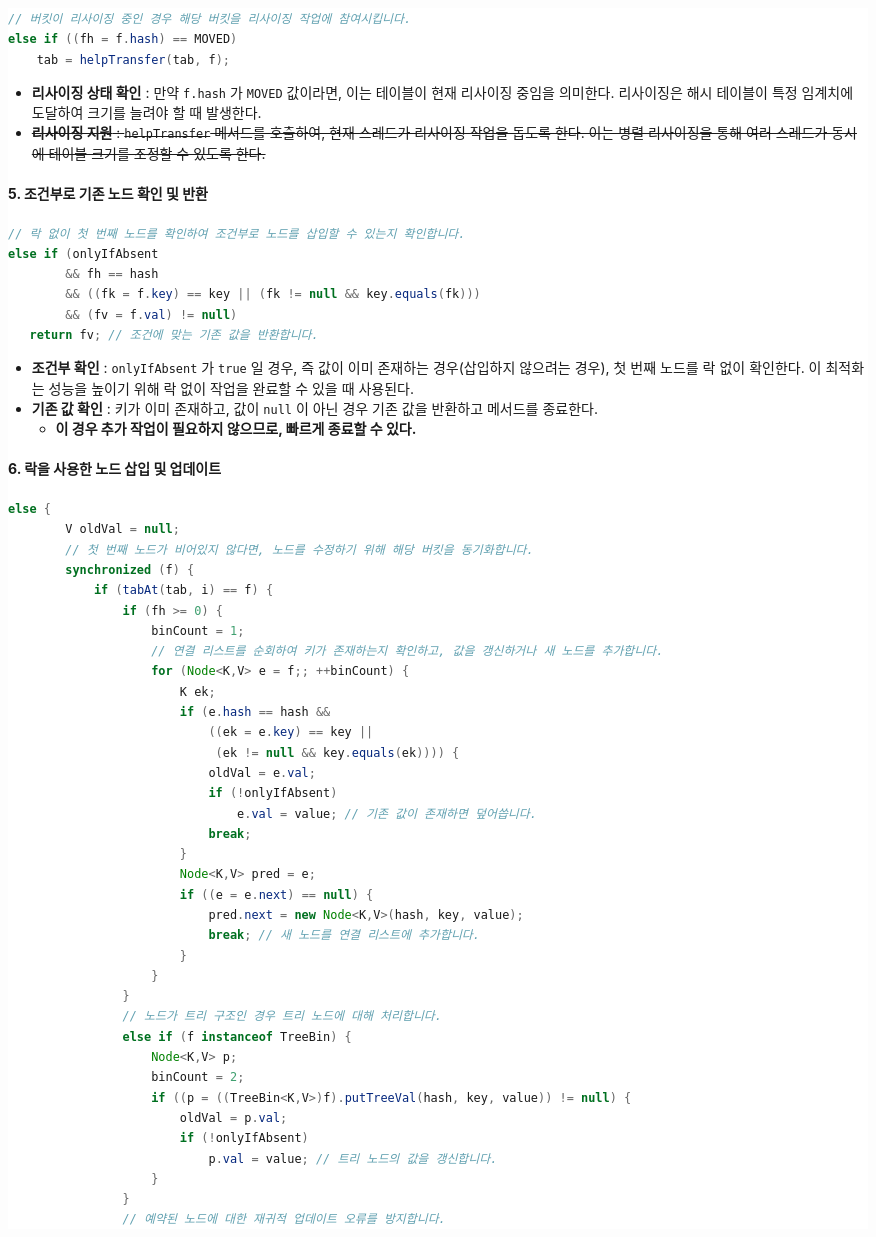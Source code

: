 ```java
// 버킷이 리사이징 중인 경우 해당 버킷을 리사이징 작업에 참여시킵니다.
else if ((fh = f.hash) == MOVED)
    tab = helpTransfer(tab, f);
```

* **리사이징 상태 확인** : 만약 `f.hash` 가 `MOVED` 값이라면, 이는 테이블이 현재 리사이징 중임을 의미한다. 리사이징은 해시 테이블이 특정 임계치에 도달하여 크기를 늘려야 할 때 발생한다.&#x20;
* ~~**리사이징 지원** : `helpTransfer` 메서드를 호출하여, 현재 스레드가 리사이징 작업을 돕도록 한다. 이는 병렬 리사이징을 통해 여러 스레드가 동시에 테이블 크기를 조정할 수 있도록 한다.~~&#x20;

#### 5. 조건부로 기존 노드 확인 및 반환

```java
// 락 없이 첫 번째 노드를 확인하여 조건부로 노드를 삽입할 수 있는지 확인합니다.
else if (onlyIfAbsent 
        && fh == hash
        && ((fk = f.key) == key || (fk != null && key.equals(fk)))
        && (fv = f.val) != null)
   return fv; // 조건에 맞는 기존 값을 반환합니다.
```

* **조건부 확인** : `onlyIfAbsent` 가 `true` 일 경우, 즉 값이 이미 존재하는 경우(삽입하지 않으려는 경우), 첫 번째 노드를 락 없이 확인한다. 이 최적화는 성능을 높이기 위해 락 없이 작업을 완료할 수 있을 때 사용된다.
* **기존 값 확인** : 키가 이미 존재하고, 값이 `null` 이 아닌 경우 기존 값을 반환하고 메서드를 종료한다.&#x20;
  * **이 경우 추가 작업이 필요하지 않으므로, 빠르게 종료할 수 있다.**

#### 6. 락을 사용한 노드 삽입 및 업데이트&#x20;

```java
else {
        V oldVal = null;
        // 첫 번째 노드가 비어있지 않다면, 노드를 수정하기 위해 해당 버킷을 동기화합니다.
        synchronized (f) {
            if (tabAt(tab, i) == f) {
                if (fh >= 0) {
                    binCount = 1;
                    // 연결 리스트를 순회하여 키가 존재하는지 확인하고, 값을 갱신하거나 새 노드를 추가합니다.
                    for (Node<K,V> e = f;; ++binCount) {
                        K ek;
                        if (e.hash == hash &&
                            ((ek = e.key) == key ||
                             (ek != null && key.equals(ek)))) {
                            oldVal = e.val;
                            if (!onlyIfAbsent)
                                e.val = value; // 기존 값이 존재하면 덮어씁니다.
                            break;
                        }
                        Node<K,V> pred = e;
                        if ((e = e.next) == null) {
                            pred.next = new Node<K,V>(hash, key, value);
                            break; // 새 노드를 연결 리스트에 추가합니다.
                        }
                    }
                }
                // 노드가 트리 구조인 경우 트리 노드에 대해 처리합니다.
                else if (f instanceof TreeBin) {
                    Node<K,V> p;
                    binCount = 2;
                    if ((p = ((TreeBin<K,V>)f).putTreeVal(hash, key, value)) != null) {
                        oldVal = p.val;
                        if (!onlyIfAbsent)
                            p.val = value; // 트리 노드의 값을 갱신합니다.
                    }
                }
                // 예약된 노드에 대한 재귀적 업데이트 오류를 방지합니다.
```
